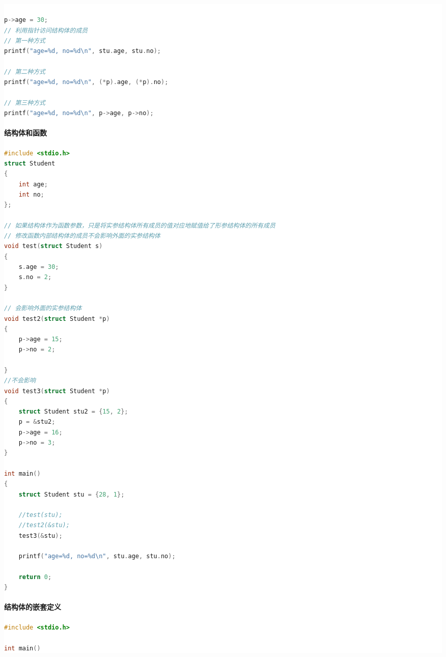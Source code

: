 ```c
    
p->age = 30;
// 利用指针访问结构体的成员
// 第一种方式
printf("age=%d, no=%d\n", stu.age, stu.no);
    
// 第二种方式
printf("age=%d, no=%d\n", (*p).age, (*p).no);
    
// 第三种方式
printf("age=%d, no=%d\n", p->age, p->no);
```
#### 结构体和函数
```c
#include <stdio.h>
struct Student
{
    int age;
    int no;
};

// 如果结构体作为函数参数，只是将实参结构体所有成员的值对应地赋值给了形参结构体的所有成员
// 修改函数内部结构体的成员不会影响外面的实参结构体
void test(struct Student s)
{
    s.age = 30;
    s.no = 2;
}

// 会影响外面的实参结构体
void test2(struct Student *p)
{
    p->age = 15;
    p->no = 2;

}
//不会影响
void test3(struct Student *p)
{
    struct Student stu2 = {15, 2};
    p = &stu2;
    p->age = 16;
    p->no = 3;
}

int main()
{
    struct Student stu = {28, 1};
    
    //test(stu);
    //test2(&stu);
    test3(&stu);
    
    printf("age=%d, no=%d\n", stu.age, stu.no);
    
    return 0;
}
```
#### 结构体的嵌套定义
```c
#include <stdio.h>

int main()
```